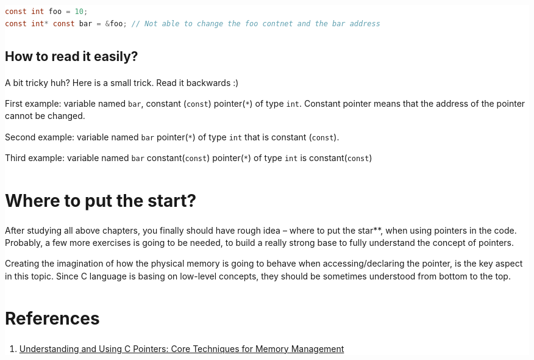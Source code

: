 ```c
const int foo = 10;
const int* const bar = &foo; // Not able to change the foo contnet and the bar address
```

## How to read it easily?
A bit tricky huh? Here is a small trick. Read it backwards :)

First example: variable named `bar`, constant (`const`) pointer(`*`) of type `int`. Constant pointer means that the address of the pointer cannot be changed.

Second example: variable named `bar` pointer(`*`) of type `int` that is constant (`const`).

Third example: variable named `bar` constant(`const`) pointer(`*`) of type `int` is constant(`const`)

# Where to put the start?
After studying all above chapters, you finally should have rough idea – where to put the star**, when using pointers in the code. Probably, a few more exercises is going to be needed, to build a really strong base to fully understand the concept of pointers.

Creating the imagination of how the physical memory is going to behave when accessing/declaring the pointer, is the key aspect in this topic. Since C language is basing on low-level concepts, they should be sometimes understood from bottom to the top.

# References
1. [Understanding and Using C Pointers: Core Techniques for Memory Management](https://www.amazon.com/Understanding-Using-Pointers-Techniques-Management/dp/1449344186)